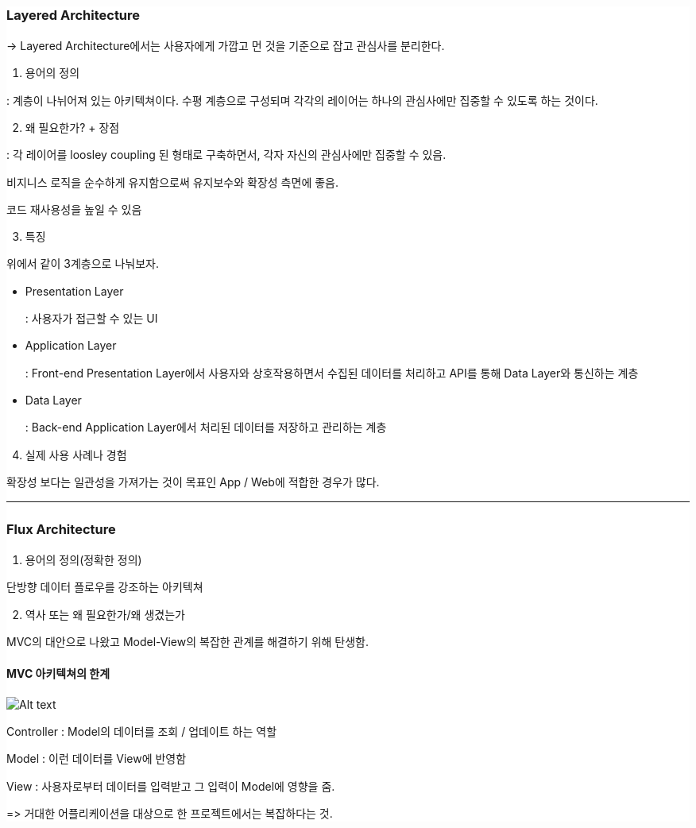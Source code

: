 
### Layered Architecture

-> Layered Architecture에서는 사용자에게 가깝고 먼 것을 기준으로 잡고 관심사를 분리한다.

1. 용어의 정의

 : 계층이 나뉘어져 있는 아키텍쳐이다. 수평 계층으로 구성되며 각각의 레이어는 하나의 관심사에만 집중할 수 있도록 하는 것이다.

2. 왜 필요한가? + 장점

 : 각 레이어를 loosley coupling 된 형태로 구축하면서, 각자 자신의 관심사에만 집중할 수 있음.

 비지니스 로직을 순수하게 유지함으로써 유지보수와 확장성 측면에 좋음.

 코드 재사용성을 높일 수 있음

3. 특징

 위에서 같이 3계층으로 나눠보자.

- Presentation Layer

  : 사용자가 접근할 수 있는 UI

- Application Layer

  : Front-end
  Presentation Layer에서 사용자와 상호작용하면서 수집된 데이터를 처리하고 API를 통해 Data Layer와 통신하는 계층

- Data Layer

  : Back-end
  Application Layer에서 처리된 데이터를 저장하고 관리하는 계층

4. 실제 사용 사례나 경험

확장성 보다는 일관성을 가져가는 것이 목표인 App / Web에 적합한 경우가 많다.

---

### Flux Architecture

1. 용어의 정의(정확한 정의)

단방향 데이터 플로우를 강조하는 아키텍쳐

2. 역사 또는 왜 필요한가/왜 생겼는가

MVC의 대안으로 나왔고 Model-View의 복잡한 관계를 해결하기 위해 탄생함.

#### MVC 아키텍쳐의 한계

![Alt text](https://velog.velcdn.com/images/alskt0419/post/35a7a12e-4f0d-416c-889c-92bdeca47dbb/image%20%281%29.png)

Controller :  Model의 데이터를 조회 / 업데이트 하는 역할

Model : 이런 데이터를 View에 반영함

View : 사용자로부터 데이터를 입력받고 그 입력이 Model에 영향을 줌.

=> 거대한 어플리케이션을 대상으로 한 프로젝트에서는 복잡하다는 것.
